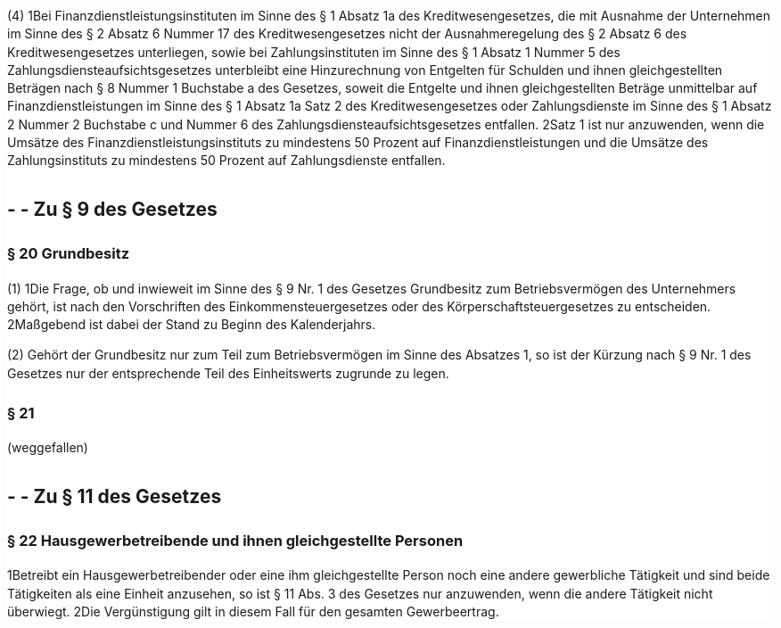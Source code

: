 


(4)
1Bei Finanzdienstleistungsinstituten im Sinne des § 1 Absatz 1a des
Kreditwesengesetzes, die mit Ausnahme der Unternehmen im Sinne des § 2
Absatz 6 Nummer 17 des Kreditwesengesetzes nicht der Ausnahmeregelung
des § 2 Absatz 6 des Kreditwesengesetzes unterliegen, sowie bei
Zahlungsinstituten im Sinne des § 1 Absatz 1 Nummer 5 des
Zahlungsdiensteaufsichtsgesetzes unterbleibt eine Hinzurechnung von
Entgelten für Schulden und ihnen gleichgestellten Beträgen nach § 8
Nummer 1 Buchstabe a des Gesetzes, soweit die Entgelte und ihnen
gleichgestellten Beträge unmittelbar auf Finanzdienstleistungen im
Sinne des § 1 Absatz 1a Satz 2 des Kreditwesengesetzes oder
Zahlungsdienste im Sinne des § 1 Absatz 2 Nummer 2 Buchstabe c und
Nummer 6 des Zahlungsdiensteaufsichtsgesetzes entfallen.
2Satz 1 ist nur anzuwenden, wenn die Umsätze des
Finanzdienstleistungsinstituts zu mindestens 50 Prozent auf
Finanzdienstleistungen und die Umsätze des Zahlungsinstituts zu
mindestens 50 Prozent auf Zahlungsdienste entfallen.


## - - Zu § 9 des Gesetzes



### § 20 Grundbesitz

(1)
1Die Frage, ob und inwieweit im Sinne des § 9 Nr. 1 des Gesetzes
Grundbesitz zum Betriebsvermögen des Unternehmers gehört, ist nach den
Vorschriften des Einkommensteuergesetzes oder des
Körperschaftsteuergesetzes zu entscheiden.
2Maßgebend ist dabei der Stand zu Beginn des Kalenderjahrs.

(2) Gehört der Grundbesitz nur zum Teil zum Betriebsvermögen im Sinne
des Absatzes 1, so ist der Kürzung nach § 9 Nr. 1 des Gesetzes nur der
entsprechende Teil des Einheitswerts zugrunde zu legen.


### § 21

(weggefallen)


## - - Zu § 11 des Gesetzes



### § 22 Hausgewerbetreibende und ihnen gleichgestellte Personen

1Betreibt ein Hausgewerbetreibender oder eine ihm gleichgestellte
Person noch eine andere gewerbliche Tätigkeit und sind beide
Tätigkeiten als eine Einheit anzusehen, so ist § 11 Abs. 3 des
Gesetzes nur anzuwenden, wenn die andere Tätigkeit nicht überwiegt.
2Die Vergünstigung gilt in diesem Fall für den gesamten Gewerbeertrag.

